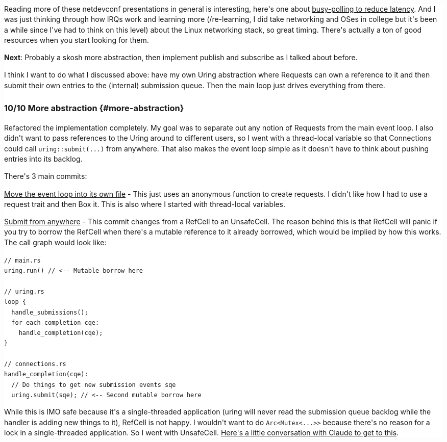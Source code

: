 Reading more of these netdevconf presentations in general is interesting, here's one about [busy-polling to reduce latency](https://netdevconf.info/0x18/docs/netdev-0x18-paper10-talk-slides/Real%20world%20tips,%20tricks,%20and%20notes%20of%20using%20epoll-based%20busy%20polling%20v2.pdf). And I was just thinking through how IRQs work and learning more (/re-learning, I did take networking and OSes in college but it's been a while since I've had to think on this level) about the Linux networking stack, so great timing. There's actually a ton of good resources when you start looking for them.

**Next**: Probably a skosh more abstraction, then implement publish and subscribe as I talked about before.

I think I want to do what I discussed above: have my own Uring abstraction where Requests can own a reference to it and then submit their own entries to the (internal) submission queue. Then the main loop just drives everything from there.

### 10/10 More abstraction {#more-abstraction}

Refactored the implementation completely. My goal was to separate out any notion of Requests from the main event loop. I also didn't want to pass references to the Uring around to different users, so I went with a thread-local variable so that Connections could call `uring::submit(...)` from anywhere. That also makes the event loop simple as it doesn't have to think about pushing entries into its backlog.

There's 3 main commits:

[Move the event loop into its own file](https://github.com/benhirsch24/iouring_bench/commit/8969bcd8c46ce1e3bd1a1bf4adc4f9804a986318) - This just uses an anonymous function to create requests. I didn't like how I had to use a request trait and then Box it. This is also where I started with thread-local variables.

[Submit from anywhere](https://github.com/benhirsch24/iouring_bench/commit/29a792c0905c8bfba98ac0c1613856bf192e994a) - This commit changes from a RefCell to an UnsafeCell. The reason behind this is that RefCell will panic if you try to borrow the RefCell when there's a mutable reference to it already borrowed, which would be implied by how this works. The call graph would look like:

```
// main.rs
uring.run() // <-- Mutable borrow here

// uring.rs
loop {
  handle_submissions();
  for each completion cqe:
    handle_completion(cqe);
}

// connections.rs
handle_completion(cqe):
  // Do things to get new submission events sqe
  uring.submit(sqe); // <-- Second mutable borrow here
```

While this is IMO safe because it's a single-threaded application (uring will never read the submission queue backlog while the handler is adding new things to it), RefCell is not happy. I wouldn't want to do `Arc<Mutex<...>>` because there's no reason for a lock in a single-threaded application. So I went with UnsafeCell. [Here's a little conversation with Claude to get to this](https://claude.ai/share/5e9fae8c-e9b5-4fdb-b291-00039ad5e404).
